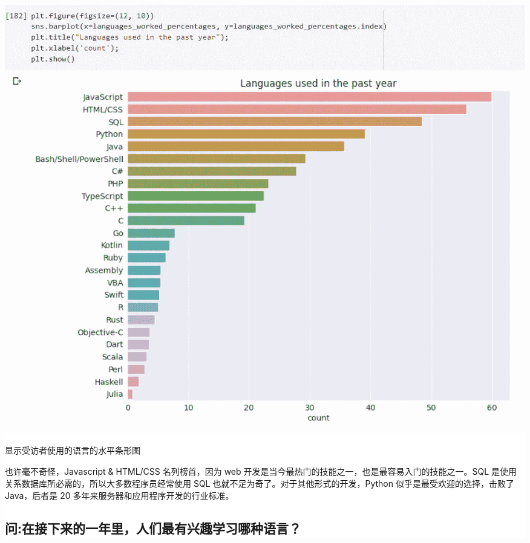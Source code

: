 ![](img/4b823f2fbb7a779fab9becaef9cdf688.png)

显示受访者使用的语言的水平条形图

也许毫不奇怪，Javascript & HTML/CSS 名列榜首，因为 web 开发是当今最热门的技能之一，也是最容易入门的技能之一。SQL 是使用关系数据库所必需的，所以大多数程序员经常使用 SQL 也就不足为奇了。对于其他形式的开发，Python 似乎是最受欢迎的选择，击败了 Java，后者是 20 多年来服务器和应用程序开发的行业标准。

## 问:在接下来的一年里，人们最有兴趣学习哪种语言？
